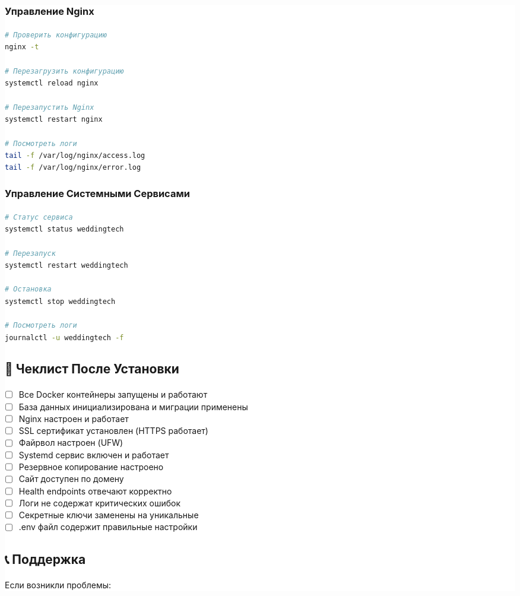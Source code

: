
### Управление Nginx

```bash
# Проверить конфигурацию
nginx -t

# Перезагрузить конфигурацию
systemctl reload nginx

# Перезапустить Nginx
systemctl restart nginx

# Посмотреть логи
tail -f /var/log/nginx/access.log
tail -f /var/log/nginx/error.log
```

### Управление Системными Сервисами

```bash
# Статус сервиса
systemctl status weddingtech

# Перезапуск
systemctl restart weddingtech

# Остановка
systemctl stop weddingtech

# Посмотреть логи
journalctl -u weddingtech -f
```

## 🎯 Чеклист После Установки

- [ ] Все Docker контейнеры запущены и работают
- [ ] База данных инициализирована и миграции применены
- [ ] Nginx настроен и работает
- [ ] SSL сертификат установлен (HTTPS работает)
- [ ] Файрвол настроен (UFW)
- [ ] Systemd сервис включен и работает
- [ ] Резервное копирование настроено
- [ ] Сайт доступен по домену
- [ ] Health endpoints отвечают корректно
- [ ] Логи не содержат критических ошибок
- [ ] Секретные ключи заменены на уникальные
- [ ] .env файл содержит правильные настройки

## 📞 Поддержка

Если возникли проблемы:
